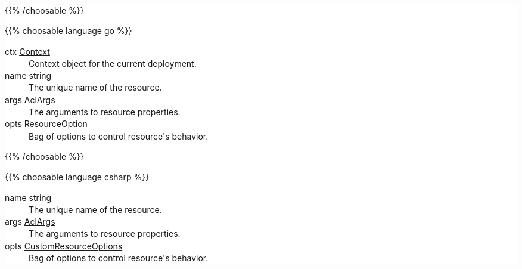 {{% /choosable %}}

{{% choosable language go %}}

<dl class="resources-properties"><dt
        class="property-optional" title="Optional">
        <span>ctx</span>
        <span class="property-indicator"></span>
        <span class="property-type"><a href="https://pkg.go.dev/github.com/pulumi/pulumi/sdk/v3/go/pulumi?tab=doc#Context">Context</a></span>
    </dt>
    <dd>Context object for the current deployment.</dd><dt
        class="property-required" title="Required">
        <span>name</span>
        <span class="property-indicator"></span>
        <span class="property-type">string</span>
    </dt>
    <dd>The unique name of the resource.</dd><dt
        class="property-required" title="Required">
        <span>args</span>
        <span class="property-indicator"></span>
        <span class="property-type"><a href="#inputs">AclArgs</a></span>
    </dt>
    <dd>The arguments to resource properties.</dd><dt
        class="property-optional" title="Optional">
        <span>opts</span>
        <span class="property-indicator"></span>
        <span class="property-type"><a href="https://pkg.go.dev/github.com/pulumi/pulumi/sdk/v3/go/pulumi?tab=doc#ResourceOption">ResourceOption</a></span>
    </dt>
    <dd>Bag of options to control resource&#39;s behavior.</dd></dl>

{{% /choosable %}}

{{% choosable language csharp %}}

<dl class="resources-properties"><dt
        class="property-required" title="Required">
        <span>name</span>
        <span class="property-indicator"></span>
        <span class="property-type">string</span>
    </dt>
    <dd>The unique name of the resource.</dd><dt
        class="property-required" title="Required">
        <span>args</span>
        <span class="property-indicator"></span>
        <span class="property-type"><a href="#inputs">AclArgs</a></span>
    </dt>
    <dd>The arguments to resource properties.</dd><dt
        class="property-optional" title="Optional">
        <span>opts</span>
        <span class="property-indicator"></span>
        <span class="property-type"><a href="/docs/reference/pkg/dotnet/Pulumi/Pulumi.CustomResourceOptions.html">CustomResourceOptions</a></span>
    </dt>
    <dd>Bag of options to control resource&#39;s behavior.</dd></dl>
